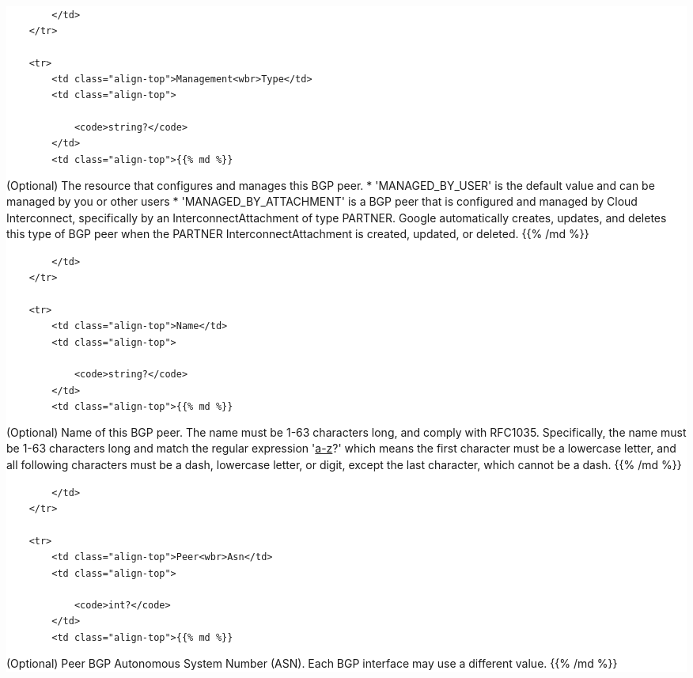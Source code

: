             
            </td>
        </tr>
    
        <tr>
            <td class="align-top">Management<wbr>Type</td>
            <td class="align-top">
                
                <code>string?</code>
            </td>
            <td class="align-top">{{% md %}} 
 (Optional)
The resource that configures and manages this BGP peer. * &#39;MANAGED_BY_USER&#39; is the default value and can be managed by
you or other users * &#39;MANAGED_BY_ATTACHMENT&#39; is a BGP peer that is configured and managed by Cloud Interconnect,
specifically by an InterconnectAttachment of type PARTNER. Google automatically creates, updates, and deletes this type
of BGP peer when the PARTNER InterconnectAttachment is created, updated, or deleted.
 {{% /md %}}

            
            </td>
        </tr>
    
        <tr>
            <td class="align-top">Name</td>
            <td class="align-top">
                
                <code>string?</code>
            </td>
            <td class="align-top">{{% md %}} 
 (Optional)
Name of this BGP peer. The name must be 1-63 characters long, and comply with RFC1035. Specifically, the name must be
1-63 characters long and match the regular expression &#39;[a-z]([-a-z0-9]*[a-z0-9])?&#39; which means the first character must
be a lowercase letter, and all following characters must be a dash, lowercase letter, or digit, except the last
character, which cannot be a dash.
 {{% /md %}}

            
            </td>
        </tr>
    
        <tr>
            <td class="align-top">Peer<wbr>Asn</td>
            <td class="align-top">
                
                <code>int?</code>
            </td>
            <td class="align-top">{{% md %}} 
 (Optional)
Peer BGP Autonomous System Number (ASN). Each BGP interface may use a different value.
 {{% /md %}}

